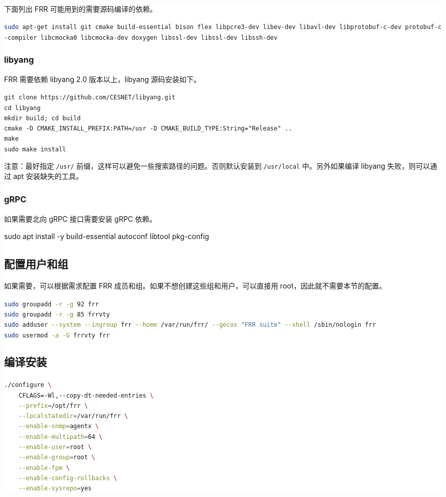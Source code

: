 下面列出 FRR 可能用到的需要源码编译的依赖。

```sh
sudo apt-get install git cmake build-essential bison flex libpcre3-dev libev-dev libavl-dev libprotobuf-c-dev protobuf-c-compiler libcmocka0 libcmocka-dev doxygen libssl-dev libssl-dev libssh-dev
```

### libyang

FRR 需要依赖 libyang 2.0 版本以上，libyang 源码安装如下。

```shell
git clone https://github.com/CESNET/libyang.git
cd libyang
mkdir build; cd build
cmake -D CMAKE_INSTALL_PREFIX:PATH=/usr -D CMAKE_BUILD_TYPE:String="Release" ..
make
sudo make install
```

注意：最好指定 `/usr/` 前缀，这样可以避免一些搜索路径的问题。否则默认安装到 `/usr/local` 中。另外如果编译 libyang 失败，则可以通过 apt 安装缺失的工具。

### gRPC

如果需要北向 gRPC 接口需要安装 gRPC 依赖。

sudo apt install -y build-essential autoconf libtool pkg-config

## 配置用户和组

如果需要，可以根据需求配置 FRR 成员和组。如果不想创建这些组和用户，可以直接用 root，因此就不需要本节的配置。

```sh
sudo groupadd -r -g 92 frr
sudo groupadd -r -g 85 frrvty
sudo adduser --system --ingroup frr --home /var/run/frr/ --gecos "FRR suite" --shell /sbin/nologin frr
sudo usermod -a -G frrvty frr
```

## 编译安装

```sh
./configure \
    CFLAGS=-Wl,--copy-dt-needed-entries \
    --prefix=/opt/frr \
    --localstatedir=/var/run/frr \
    --enable-snmp=agentx \
    --enable-multipath=64 \
    --enable-user=root \
    --enable-group=root \
    --enable-fpm \
    --enable-config-rollbacks \
    --enable-sysrepo=yes 
```
